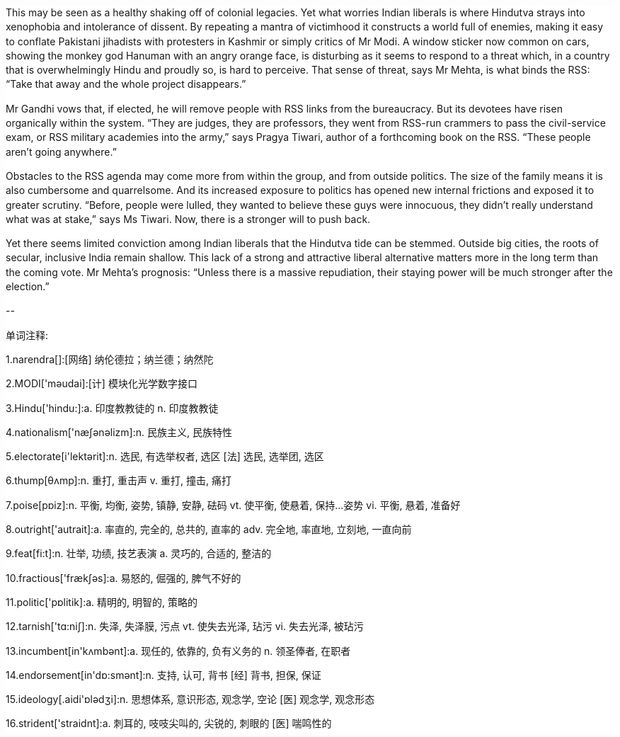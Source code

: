 This may be seen as a healthy shaking off of colonial legacies. Yet what worries Indian liberals is where Hindutva strays into xenophobia and intolerance of dissent. By repeating a mantra of victimhood it constructs a world full of enemies, making it easy to conflate Pakistani jihadists with protesters in Kashmir or simply critics of Mr Modi. A window sticker now common on cars, showing the monkey god Hanuman with an angry orange face, is disturbing as it seems to respond to a threat which, in a country that is overwhelmingly Hindu and proudly so, is hard to perceive. That sense of threat, says Mr Mehta, is what binds the RSS: “Take that away and the whole project disappears.” 

Mr Gandhi vows that, if elected, he will remove people with RSS links from the bureaucracy. But its devotees have risen organically within the system. “They are judges, they are professors, they went from RSS-run crammers to pass the civil-service exam, or RSS military academies into the army,” says Pragya Tiwari, author of a forthcoming book on the RSS. “These people aren’t going anywhere.” 

Obstacles to the RSS agenda may come more from within the group, and from outside politics. The size of the family means it is also cumbersome and quarrelsome. And its increased exposure to politics has opened new internal frictions and exposed it to greater scrutiny. “Before, people were lulled, they wanted to believe these guys were innocuous, they didn’t really understand what was at stake,” says Ms Tiwari. Now, there is a stronger will to push back. 

Yet there seems limited conviction among Indian liberals that the Hindutva tide can be stemmed. Outside big cities, the roots of secular, inclusive India remain shallow. This lack of a strong and attractive liberal alternative matters more in the long term than the coming vote. Mr Mehta’s prognosis: “Unless there is a massive repudiation, their staying power will be much stronger after the election.” 

-- 

 单词注释:

1.narendra[]:[网络] 纳伦德拉；纳兰德；纳然陀 

2.MODI['mәudai]:[计] 模块化光学数字接口 

3.Hindu['hindu:]:a. 印度教教徒的 n. 印度教教徒 

4.nationalism['næʃәnәlizm]:n. 民族主义, 民族特性 

5.electorate[i'lektәrit]:n. 选民, 有选举权者, 选区 [法] 选民, 选举团, 选区 

6.thump[θʌmp]:n. 重打, 重击声 v. 重打, 撞击, 痛打 

7.poise[pɒiz]:n. 平衡, 均衡, 姿势, 镇静, 安静, 砝码 vt. 使平衡, 使悬着, 保持...姿势 vi. 平衡, 悬着, 准备好 

8.outright['autrait]:a. 率直的, 完全的, 总共的, 直率的 adv. 完全地, 率直地, 立刻地, 一直向前 

9.feat[fi:t]:n. 壮举, 功绩, 技艺表演 a. 灵巧的, 合适的, 整洁的 

10.fractious['frækʃәs]:a. 易怒的, 倔强的, 脾气不好的 

11.politic['pɒlitik]:a. 精明的, 明智的, 策略的 

12.tarnish['tɑ:niʃ]:n. 失泽, 失泽膜, 污点 vt. 使失去光泽, 玷污 vi. 失去光泽, 被玷污 

13.incumbent[in'kʌmbәnt]:a. 现任的, 依靠的, 负有义务的 n. 领圣俸者, 在职者 

14.endorsement[in'dɒ:smәnt]:n. 支持, 认可, 背书 [经] 背书, 担保, 保证 

15.ideology[.aidi'ɒlәdʒi]:n. 思想体系, 意识形态, 观念学, 空论 [医] 观念学, 观念形态 

16.strident['straidnt]:a. 刺耳的, 吱吱尖叫的, 尖锐的, 刺眼的 [医] 喘鸣性的 
